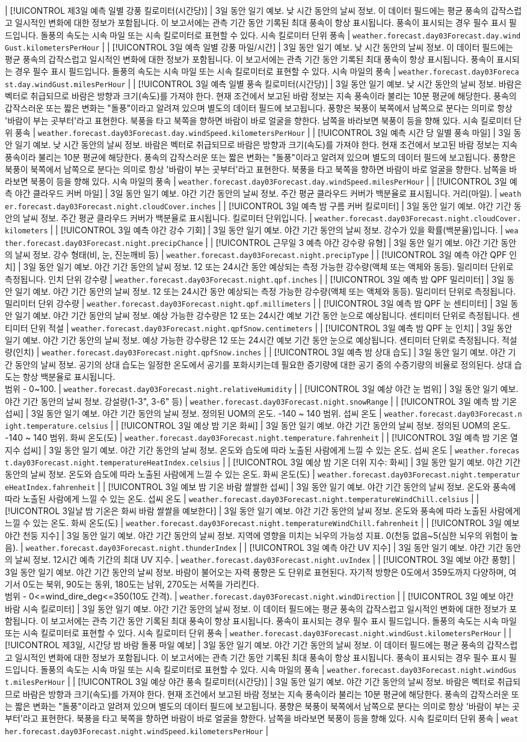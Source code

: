 | [!UICONTROL 제3일 예측 일별 강풍 킬로미터(시간당)] | 3일 동안 일기 예보. 낮 시간 동안의 날씨 정보. 이 데이터 필드에는 평균 풍속의 갑작스럽고 일시적인 변화에 대한 정보가 포함됩니다. 이 보고서에는 관측 기간 동안 기록된 최대 풍속이 항상 표시됩니다. 풍속이 표시되는 경우 필수 표시 필드입니다. 돌풍의 속도는 시속 마일 또는 시속 킬로미터로 표현할 수 있다. 시속 킬로미터 단위 풍속 | `weather.forecast.day03Forecast.day.windGust.kilometersPerHour` |
| [!UICONTROL 3일 예측 일별 강풍 마일/시간] | 3일 동안 일기 예보. 낮 시간 동안의 날씨 정보. 이 데이터 필드에는 평균 풍속의 갑작스럽고 일시적인 변화에 대한 정보가 포함됩니다. 이 보고서에는 관측 기간 동안 기록된 최대 풍속이 항상 표시됩니다. 풍속이 표시되는 경우 필수 표시 필드입니다. 돌풍의 속도는 시속 마일 또는 시속 킬로미터로 표현할 수 있다. 시속 마일의 풍속 | `weather.forecast.day03Forecast.day.windGust.milesPerHour` |
| [!UICONTROL 3일 예측 일별 풍속 킬로미터(시간당)] | 3일 동안 일기 예보. 낮 시간 동안의 날씨 정보. 바람은 벡터로 취급되므로 바람은 방향과 크기(속도)를 가져야 한다. 현재 조건에서 보고된 바람 정보는 지속 풍속이라 불리는 10분 평균에 해당한다. 풍속의 갑작스러운 또는 짧은 변화는 &quot;돌풍&quot;이라고 알려져 있으며 별도의 데이터 필드에 보고됩니다. 풍향은 북풍이 북쪽에서 남쪽으로 분다는 의미로 항상 &#39;바람이 부는 곳부터&#39;라고 표현한다. 북풍을 타고 북쪽을 향하면 바람이 바로 얼굴을 향한다. 남쪽을 바라보면 북풍이 등을 향해 있다. 시속 킬로미터 단위 풍속 | `weather.forecast.day03Forecast.day.windSpeed.kilometersPerHour` |
| [!UICONTROL 3일 예측 시간 당 일별 풍속 마일] | 3일 동안 일기 예보. 낮 시간 동안의 날씨 정보. 바람은 벡터로 취급되므로 바람은 방향과 크기(속도)를 가져야 한다. 현재 조건에서 보고된 바람 정보는 지속 풍속이라 불리는 10분 평균에 해당한다. 풍속의 갑작스러운 또는 짧은 변화는 &quot;돌풍&quot;이라고 알려져 있으며 별도의 데이터 필드에 보고됩니다. 풍향은 북풍이 북쪽에서 남쪽으로 분다는 의미로 항상 &#39;바람이 부는 곳부터&#39;라고 표현한다. 북풍을 타고 북쪽을 향하면 바람이 바로 얼굴을 향한다. 남쪽을 바라보면 북풍이 등을 향해 있다. 시속 마일의 풍속 | `weather.forecast.day03Forecast.day.windSpeed.milesPerHour` |
| [!UICONTROL 3일 예측 야간 클라우드 커버 마일] | 3일 동안 일기 예보. 야간 기간 동안의 날씨 정보. 주간 평균 클라우드 커버가 백분율로 표시됩니다. 거리(마일). | `weather.forecast.day03Forecast.night.cloudCover.inches` |
| [!UICONTROL 3일 예측 밤 구름 커버 킬로미터] | 3일 동안 일기 예보. 야간 기간 동안의 날씨 정보. 주간 평균 클라우드 커버가 백분율로 표시됩니다. 킬로미터 단위입니다. | `weather.forecast.day03Forecast.night.cloudCover.kilometers` |
| [!UICONTROL 3일 예측 야간 강수 기회] | 3일 동안 일기 예보. 야간 기간 동안의 날씨 정보. 강수가 있을 확률(백분율)입니다. | `weather.forecast.day03Forecast.night.precipChance` |
| [!UICONTROL 근무일 3 예측 야간 강수량 유형] | 3일 동안 일기 예보. 야간 기간 동안의 날씨 정보. 강수 형태(비, 눈, 진눈깨비 등) | `weather.forecast.day03Forecast.night.precipType` |
| [!UICONTROL 3일 예측 야간 QPF 인치] | 3일 동안 일기 예보. 야간 기간 동안의 날씨 정보. 12 또는 24시간 동안 예상되는 측정 가능한 강수량(액체 또는 액체와 동등). 밀리미터 단위로 측정됩니다. 인치 단위 강수량 | `weather.forecast.day03Forecast.night.qpf.inches` |
| [!UICONTROL 3일 예측 밤 QPF 밀리미터] | 3일 동안 일기 예보. 야간 기간 동안의 날씨 정보. 12 또는 24시간 동안 예상되는 측정 가능한 강수량(액체 또는 액체와 동등). 밀리미터 단위로 측정됩니다. 밀리미터 단위 강수량 | `weather.forecast.day03Forecast.night.qpf.millimeters` |
| [!UICONTROL 3일 예측 밤 QPF 눈 센티미터] | 3일 동안 일기 예보. 야간 기간 동안의 날씨 정보. 예상 가능한 강수량은 12 또는 24시간 예보 기간 동안 눈으로 예상됩니다. 센티미터 단위로 측정됩니다. 센티미터 단위 적설 | `weather.forecast.day03Forecast.night.qpfSnow.centimeters` |
| [!UICONTROL 3일 예측 밤 QPF 눈 인치] | 3일 동안 일기 예보. 야간 기간 동안의 날씨 정보. 예상 가능한 강수량은 12 또는 24시간 예보 기간 동안 눈으로 예상됩니다. 센티미터 단위로 측정됩니다. 적설량(인치) | `weather.forecast.day03Forecast.night.qpfSnow.inches` |
| [!UICONTROL 3일 예측 밤 상대 습도] | 3일 동안 일기 예보. 야간 기간 동안의 날씨 정보. 공기의 상대 습도는 일정한 온도에서 공기를 포화시키는데 필요한 증기량에 대한 공기 중의 수증기량의 비율로 정의된다. 상대 습도는 항상 백분율로 표시됩니다.<br>범위 - 0~100. | `weather.forecast.day03Forecast.night.relativeHumidity` |
| [!UICONTROL 3일 예상 야간 눈 범위] | 3일 동안 일기 예보. 야간 기간 동안의 날씨 정보. 강설량(1-3&quot;, 3-6&quot; 등) | `weather.forecast.day03Forecast.night.snowRange` |
| [!UICONTROL 3일 예측 밤 기온 섭씨] | 3일 동안 일기 예보. 야간 기간 동안의 날씨 정보. 정의된 UOM의 온도. -140 ~ 140 범위. 섭씨 온도 | `weather.forecast.day03Forecast.night.temperature.celsius` |
| [!UICONTROL 3일 예상 밤 기온 화씨] | 3일 동안 일기 예보. 야간 기간 동안의 날씨 정보. 정의된 UOM의 온도. -140 ~ 140 범위. 화씨 온도(도) | `weather.forecast.day03Forecast.night.temperature.fahrenheit` |
| [!UICONTROL 3일 예측 밤 기온 열지수 섭씨] | 3일 동안 일기 예보. 야간 기간 동안의 날씨 정보. 온도와 습도에 따라 노출된 사람에게 느낄 수 있는 온도. 섭씨 온도 | `weather.forecast.day03Forecast.night.temperatureHeatIndex.celsius` |
| [!UICONTROL 3일 예상 밤 기온 더위 지수: 화씨] | 3일 동안 일기 예보. 야간 기간 동안의 날씨 정보. 온도와 습도에 따라 노출된 사람에게 느낄 수 있는 온도. 화씨 온도(도) | `weather.forecast.day03Forecast.night.temperatureHeatIndex.fahrenheit` |
| [!UICONTROL 3일 예보 밤 기온 바람 쌀쌀한 섭씨] | 3일 동안 일기 예보. 야간 기간 동안의 날씨 정보. 온도와 풍속에 따라 노출된 사람에게 느낄 수 있는 온도. 섭씨 온도 | `weather.forecast.day03Forecast.night.temperatureWindChill.celsius` |
| [!UICONTROL 3일날 밤 기온은 화씨 바람 쌀쌀을 예보한다] | 3일 동안 일기 예보. 야간 기간 동안의 날씨 정보. 온도와 풍속에 따라 노출된 사람에게 느낄 수 있는 온도. 화씨 온도(도) | `weather.forecast.day03Forecast.night.temperatureWindChill.fahrenheit` |
| [!UICONTROL 3일 예보 야간 천둥 지수] | 3일 동안 일기 예보. 야간 기간 동안의 날씨 정보. 지역에 영향을 미치는 뇌우의 가능성 지표. 0(천둥 없음~5(심한 뇌우의 위험이 높음). | `weather.forecast.day03Forecast.night.thunderIndex` |
| [!UICONTROL 3일 예측 야간 UV 지수] | 3일 동안 일기 예보. 야간 기간 동안의 날씨 정보. 12시간 예측 기간의 최대 UV 지수. | `weather.forecast.day03Forecast.night.uvIndex` |
| [!UICONTROL 3일 예보 야간 풍향] | 3일 동안 일기 예보. 야간 기간 동안의 날씨 정보. 바람이 불어오는 자력 풍향은 도 단위로 표현된다. 자기적 방향은 0도에서 359도까지 다양하며, 여기서 0도는 북위, 90도는 동위, 180도는 남위, 270도는 서쪽을 가리킨다.<br>범위 - 0&lt;=wind_dire_deg&lt;=350(10도 간격). | `weather.forecast.day03Forecast.night.windDirection` |
| [!UICONTROL 3일 예보 야간 바람 시속 킬로미터] | 3일 동안 일기 예보. 야간 기간 동안의 날씨 정보. 이 데이터 필드에는 평균 풍속의 갑작스럽고 일시적인 변화에 대한 정보가 포함됩니다. 이 보고서에는 관측 기간 동안 기록된 최대 풍속이 항상 표시됩니다. 풍속이 표시되는 경우 필수 표시 필드입니다. 돌풍의 속도는 시속 마일 또는 시속 킬로미터로 표현할 수 있다. 시속 킬로미터 단위 풍속 | `weather.forecast.day03Forecast.night.windGust.kilometersPerHour` |
| [!UICONTROL 제3일, 시간당 밤 바람 돌풍 마일 예보] | 3일 동안 일기 예보. 야간 기간 동안의 날씨 정보. 이 데이터 필드에는 평균 풍속의 갑작스럽고 일시적인 변화에 대한 정보가 포함됩니다. 이 보고서에는 관측 기간 동안 기록된 최대 풍속이 항상 표시됩니다. 풍속이 표시되는 경우 필수 표시 필드입니다. 돌풍의 속도는 시속 마일 또는 시속 킬로미터로 표현할 수 있다. 시속 마일의 풍속 | `weather.forecast.day03Forecast.night.windGust.milesPerHour` |
| [!UICONTROL 3일 예상 야간 풍속 킬로미터(시간당)] | 3일 동안 일기 예보. 야간 기간 동안의 날씨 정보. 바람은 벡터로 취급되므로 바람은 방향과 크기(속도)를 가져야 한다. 현재 조건에서 보고된 바람 정보는 지속 풍속이라 불리는 10분 평균에 해당한다. 풍속의 갑작스러운 또는 짧은 변화는 &quot;돌풍&quot;이라고 알려져 있으며 별도의 데이터 필드에 보고됩니다. 풍향은 북풍이 북쪽에서 남쪽으로 분다는 의미로 항상 &#39;바람이 부는 곳부터&#39;라고 표현한다. 북풍을 타고 북쪽을 향하면 바람이 바로 얼굴을 향한다. 남쪽을 바라보면 북풍이 등을 향해 있다. 시속 킬로미터 단위 풍속 | `weather.forecast.day03Forecast.night.windSpeed.kilometersPerHour` |